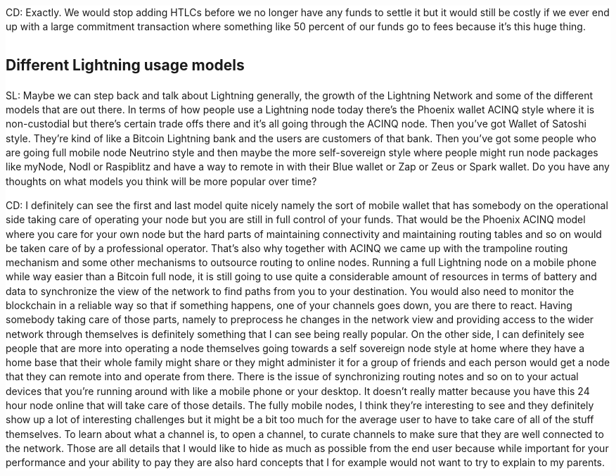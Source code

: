 CD: Exactly. We would stop adding HTLCs before we no longer have any
funds to settle it but it would still be costly if we ever end up with a
large commitment transaction where something like 50 percent of our
funds go to fees because it’s this huge thing.

## Different Lightning usage models

SL: Maybe we can step back and talk about Lightning generally, the
growth of the Lightning Network and some of the different models that
are out there. In terms of how people use a Lightning node today there’s
the Phoenix wallet ACINQ style where it is non-custodial but there’s
certain trade offs there and it’s all going through the ACINQ node. Then
you’ve got Wallet of Satoshi style. They’re kind of like a Bitcoin
Lightning bank and the users are customers of that bank. Then you’ve got
some people who are going full mobile node Neutrino style and then maybe
the more self-sovereign style where people might run node packages like
myNode, Nodl or Raspiblitz and have a way to remote in with their Blue
wallet or Zap or Zeus or Spark wallet. Do you have any thoughts on what
models you think will be more popular over time?

CD: I definitely can see the first and last model quite nicely namely
the sort of mobile wallet that has somebody on the operational side
taking care of operating your node but you are still in full control of
your funds. That would be the Phoenix ACINQ model where you care for
your own node but the hard parts of maintaining connectivity and
maintaining routing tables and so on would be taken care of by a
professional operator. That’s also why together with ACINQ we came up
with the trampoline routing mechanism and some other mechanisms to
outsource routing to online nodes. Running a full Lightning node on a
mobile phone while way easier than a Bitcoin full node, it is still
going to use quite a considerable amount of resources in terms of
battery and data to synchronize the view of the network to find paths
from you to your destination. You would also need to monitor the
blockchain in a reliable way so that if something happens, one of your
channels goes down, you are there to react. Having somebody taking care
of those parts, namely to preprocess he changes in the network view and
providing access to the wider network through themselves is definitely
something that I can see being really popular. On the other side, I can
definitely see people that are more into operating a node themselves
going towards a self sovereign node style at home where they have a home
base that their whole family might share or they might administer it for
a group of friends and each person would get a node that they can remote
into and operate from there. There is the issue of synchronizing routing
notes and so on to your actual devices that you’re running around with
like a mobile phone or your desktop. It doesn’t really matter because
you have this 24 hour node online that will take care of those details.
The fully mobile nodes, I think they’re interesting to see and they
definitely show up a lot of interesting challenges but it might be a bit
too much for the average user to have to take care of all of the stuff
themselves. To learn about what a channel is, to open a channel, to
curate channels to make sure that they are well connected to the
network. Those are all details that I would like to hide as much as
possible from the end user because while important for your performance
and your ability to pay they are also hard concepts that I for example
would not want to try to explain to my parents.
